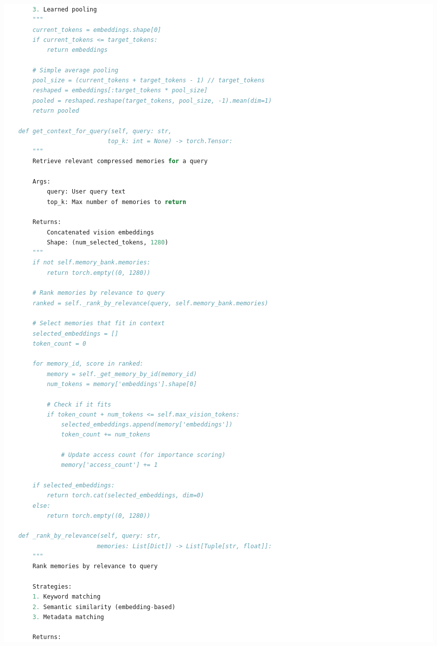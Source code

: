 ```python
        3. Learned pooling
        """
        current_tokens = embeddings.shape[0]
        if current_tokens <= target_tokens:
            return embeddings

        # Simple average pooling
        pool_size = (current_tokens + target_tokens - 1) // target_tokens
        reshaped = embeddings[:target_tokens * pool_size]
        pooled = reshaped.reshape(target_tokens, pool_size, -1).mean(dim=1)
        return pooled

    def get_context_for_query(self, query: str,
                             top_k: int = None) -> torch.Tensor:
        """
        Retrieve relevant compressed memories for a query

        Args:
            query: User query text
            top_k: Max number of memories to return

        Returns:
            Concatenated vision embeddings
            Shape: (num_selected_tokens, 1280)
        """
        if not self.memory_bank.memories:
            return torch.empty((0, 1280))

        # Rank memories by relevance to query
        ranked = self._rank_by_relevance(query, self.memory_bank.memories)

        # Select memories that fit in context
        selected_embeddings = []
        token_count = 0

        for memory_id, score in ranked:
            memory = self._get_memory_by_id(memory_id)
            num_tokens = memory['embeddings'].shape[0]

            # Check if it fits
            if token_count + num_tokens <= self.max_vision_tokens:
                selected_embeddings.append(memory['embeddings'])
                token_count += num_tokens

                # Update access count (for importance scoring)
                memory['access_count'] += 1

        if selected_embeddings:
            return torch.cat(selected_embeddings, dim=0)
        else:
            return torch.empty((0, 1280))

    def _rank_by_relevance(self, query: str,
                          memories: List[Dict]) -> List[Tuple[str, float]]:
        """
        Rank memories by relevance to query

        Strategies:
        1. Keyword matching
        2. Semantic similarity (embedding-based)
        3. Metadata matching

        Returns:
```